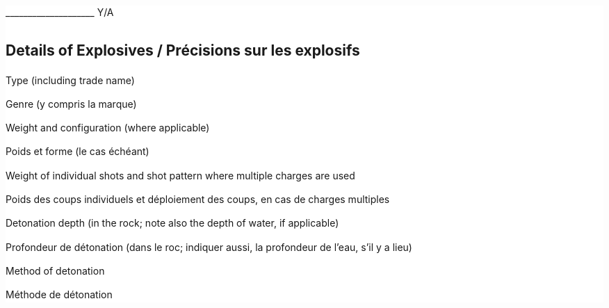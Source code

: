 </td>
<td>
____________________
Y/A

</td>
</tr>
</table>


## Details of Explosives / Précisions sur les explosifs

Type (including trade name)

Genre (y compris la marque) 








Weight and configuration (where applicable)

Poids et forme (le cas échéant) 












Weight of individual shots and shot pattern where multiple charges are used

Poids des coups individuels et déploiement des coups, en cas de charges multiples












Detonation depth (in the rock; note also the depth of water, if applicable)

Profondeur de détonation (dans le roc; indiquer aussi, la profondeur de l’eau, s’il y a lieu)












Method of detonation

Méthode de détonation 



